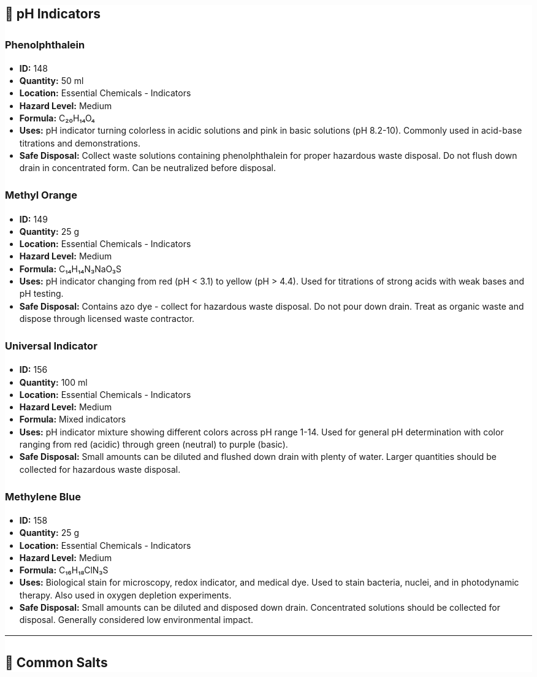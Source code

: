 
## 🔵 pH Indicators

### Phenolphthalein
- **ID:** 148
- **Quantity:** 50 ml
- **Location:** Essential Chemicals - Indicators
- **Hazard Level:** Medium
- **Formula:** C₂₀H₁₄O₄
- **Uses:** pH indicator turning colorless in acidic solutions and pink in basic solutions (pH 8.2-10). Commonly used in acid-base titrations and demonstrations.
- **Safe Disposal:** Collect waste solutions containing phenolphthalein for proper hazardous waste disposal. Do not flush down drain in concentrated form. Can be neutralized before disposal.

### Methyl Orange
- **ID:** 149
- **Quantity:** 25 g
- **Location:** Essential Chemicals - Indicators
- **Hazard Level:** Medium
- **Formula:** C₁₄H₁₄N₃NaO₃S
- **Uses:** pH indicator changing from red (pH < 3.1) to yellow (pH > 4.4). Used for titrations of strong acids with weak bases and pH testing.
- **Safe Disposal:** Contains azo dye - collect for hazardous waste disposal. Do not pour down drain. Treat as organic waste and dispose through licensed waste contractor.

### Universal Indicator
- **ID:** 156
- **Quantity:** 100 ml
- **Location:** Essential Chemicals - Indicators
- **Hazard Level:** Medium
- **Formula:** Mixed indicators
- **Uses:** pH indicator mixture showing different colors across pH range 1-14. Used for general pH determination with color ranging from red (acidic) through green (neutral) to purple (basic).
- **Safe Disposal:** Small amounts can be diluted and flushed down drain with plenty of water. Larger quantities should be collected for hazardous waste disposal.

### Methylene Blue
- **ID:** 158
- **Quantity:** 25 g
- **Location:** Essential Chemicals - Indicators
- **Hazard Level:** Medium
- **Formula:** C₁₆H₁₈ClN₃S
- **Uses:** Biological stain for microscopy, redox indicator, and medical dye. Used to stain bacteria, nuclei, and in photodynamic therapy. Also used in oxygen depletion experiments.
- **Safe Disposal:** Small amounts can be diluted and disposed down drain. Concentrated solutions should be collected for disposal. Generally considered low environmental impact.

---

## 🧂 Common Salts
